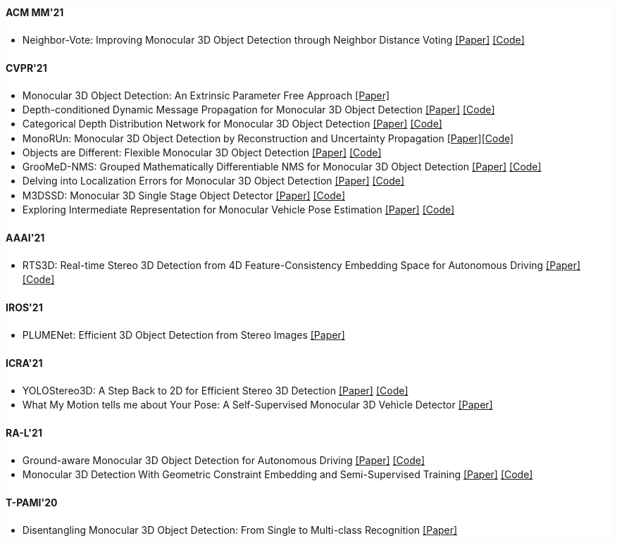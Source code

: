 #### ACM MM'21

- Neighbor-Vote: Improving Monocular 3D Object Detection through Neighbor Distance Voting [[Paper]](https://arxiv.org/pdf/2107.02493.pdf) [[Code]](https://github.com/cxmomo/Neighbor-Vote)

#### CVPR'21

- Monocular 3D Object Detection: An Extrinsic Parameter Free Approach [[Paper]](https://openaccess.thecvf.com/content/CVPR2021/papers/Zhou_Monocular_3D_Object_Detection_An_Extrinsic_Parameter_Free_Approach_CVPR_2021_paper.pdf)
- Depth-conditioned Dynamic Message Propagation for Monocular 3D Object Detection [[Paper]](https://arxiv.org/pdf/2103.16470.pdf) [[Code]](https://github.com/Willy0919/DDMP-3D)
- Categorical Depth Distribution Network for Monocular 3D Object Detection [[Paper]](https://arxiv.org/pdf/2103.01100.pdf) [[Code]](https://github.com/TRAILab/CaDDN)
- MonoRUn: Monocular 3D Object Detection by Reconstruction and Uncertainty Propagation  [[Paper]](https://arxiv.org/abs/2103.12605.pdf)[[Code]](https://github.com/tjiiv-cprg/MonoRUn)
- Objects are Different: Flexible Monocular 3D Object Detection [[Paper]](https://arxiv.org/pdf/2104.02323.pdf) [[Code]](https://github.com/zhangyp15/MonoFlex)
- GrooMeD-NMS: Grouped Mathematically Differentiable NMS for Monocular 3D Object Detection [[Paper]](https://arxiv.org/pdf/2103.17202.pdf) [[Code]](https://github.com/abhi1kumar/groomed_nms)
- Delving into Localization Errors for Monocular 3D Object Detection [[Paper]](https://arxiv.org/pdf/2103.16237.pdf) [[Code]](https://github.com/xinzhuma/monodle)
- M3DSSD: Monocular 3D Single Stage Object Detector [[Paper]](https://arxiv.org/pdf/2103.13164.pdf) [[Code]](https://github.com/mumianyuxin/M3DSSD)
- Exploring Intermediate Representation for Monocular Vehicle Pose Estimation [[Paper]](https://arxiv.org/pdf/2011.08464.pdf) [[Code]](https://github.com/Nicholasli1995/EgoNet)

#### AAAI'21

- RTS3D: Real-time Stereo 3D Detection from 4D Feature-Consistency Embedding Space for Autonomous Driving [[Paper]](https://arxiv.org/pdf/2012.15072.pdf) [[Code]](https://github.com/Banconxuan/RTS3D)

#### IROS'21

- PLUMENet: Efficient 3D Object Detection from Stereo Images [[Paper]](https://arxiv.org/pdf/2101.06594.pdf)  

#### ICRA'21

- YOLOStereo3D: A Step Back to 2D for Efficient Stereo 3D Detection [[Paper]](https://arxiv.org/pdf/2103.09422.pdf) [[Code]](https://github.com/Owen-Liuyuxuan/visualDet3D)
- What My Motion tells me about Your Pose: A Self-Supervised Monocular 3D Vehicle Detector [[Paper]](https://arxiv.org/pdf/2007.14812.pdf)

#### RA-L'21

- Ground-aware Monocular 3D Object Detection for Autonomous Driving [[Paper]](https://arxiv.org/pdf/2102.00690.pdf) [[Code]](https://github.com/Owen-Liuyuxuan/visualDet3D)
- Monocular 3D Detection With Geometric Constraint Embedding and Semi-Supervised Training [[Paper]](https://arxiv.org/pdf/2009.00764.pdf) [[Code]](https://github.com/Banconxuan/RTM3D)

#### T-PAMI'20

- Disentangling Monocular 3D Object Detection: From Single to Multi-class Recognition [[Paper]](https://ieeexplore.ieee.org/abstract/document/9200697)
